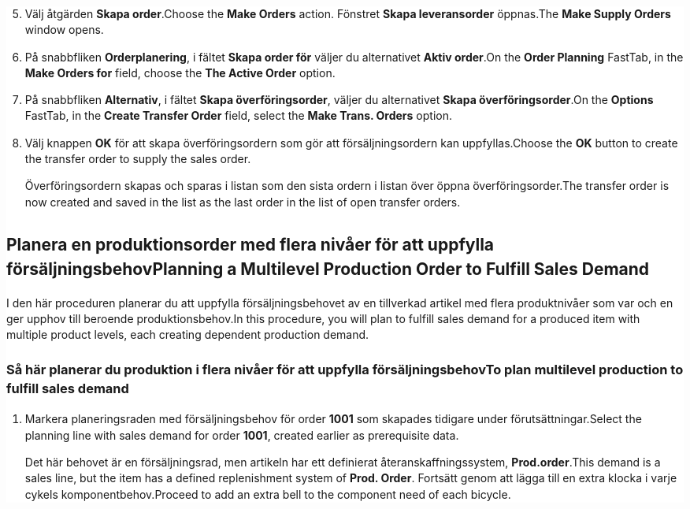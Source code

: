5.  <span data-ttu-id="4ccc5-200">Välj åtgärden **Skapa order**.</span><span class="sxs-lookup"><span data-stu-id="4ccc5-200">Choose the **Make Orders** action.</span></span> <span data-ttu-id="4ccc5-201">Fönstret **Skapa leveransorder** öppnas.</span><span class="sxs-lookup"><span data-stu-id="4ccc5-201">The **Make Supply Orders** window opens.</span></span>  
6.  <span data-ttu-id="4ccc5-202">På snabbfliken **Orderplanering**, i fältet **Skapa order för** väljer du alternativet **Aktiv order**.</span><span class="sxs-lookup"><span data-stu-id="4ccc5-202">On the **Order Planning** FastTab, in the **Make Orders for** field, choose the **The Active Order** option.</span></span>  
7.  <span data-ttu-id="4ccc5-203">På snabbfliken **Alternativ**, i fältet **Skapa överföringsorder**, väljer du alternativet **Skapa överföringsorder**.</span><span class="sxs-lookup"><span data-stu-id="4ccc5-203">On the **Options** FastTab, in the **Create Transfer Order** field, select the **Make Trans. Orders** option.</span></span>  
8.  <span data-ttu-id="4ccc5-204">Välj knappen **OK** för att skapa överföringsordern som gör att försäljningsordern kan uppfyllas.</span><span class="sxs-lookup"><span data-stu-id="4ccc5-204">Choose the **OK** button to create the transfer order to supply the sales order.</span></span>  

     <span data-ttu-id="4ccc5-205">Överföringsordern skapas och sparas i listan som den sista ordern i listan över öppna överföringsorder.</span><span class="sxs-lookup"><span data-stu-id="4ccc5-205">The transfer order is now created and saved in the list as the last order in the list of open transfer orders.</span></span>  

## <a name="planning-a-multilevel-production-order-to-fulfill-sales-demand"></a><span data-ttu-id="4ccc5-206">Planera en produktionsorder med flera nivåer för att uppfylla försäljningsbehov</span><span class="sxs-lookup"><span data-stu-id="4ccc5-206">Planning a Multilevel Production Order to Fulfill Sales Demand</span></span>  
 <span data-ttu-id="4ccc5-207">I den här proceduren planerar du att uppfylla försäljningsbehovet av en tillverkad artikel med flera produktnivåer som var och en ger upphov till beroende produktionsbehov.</span><span class="sxs-lookup"><span data-stu-id="4ccc5-207">In this procedure, you will plan to fulfill sales demand for a produced item with multiple product levels, each creating dependent production demand.</span></span>  

### <a name="to-plan-multilevel-production-to-fulfill-sales-demand"></a><span data-ttu-id="4ccc5-208">Så här planerar du produktion i flera nivåer för att uppfylla försäljningsbehov</span><span class="sxs-lookup"><span data-stu-id="4ccc5-208">To plan multilevel production to fulfill sales demand</span></span>  

1.  <span data-ttu-id="4ccc5-209">Markera planeringsraden med försäljningsbehov för order **1001** som skapades tidigare under förutsättningar.</span><span class="sxs-lookup"><span data-stu-id="4ccc5-209">Select the planning line with sales demand for order **1001**, created earlier as prerequisite data.</span></span>  

     <span data-ttu-id="4ccc5-210">Det här behovet är en försäljningsrad, men artikeln har ett definierat återanskaffningssystem, **Prod.order**.</span><span class="sxs-lookup"><span data-stu-id="4ccc5-210">This demand is a sales line, but the item has a defined replenishment system of **Prod. Order**.</span></span> <span data-ttu-id="4ccc5-211">Fortsätt genom att lägga till en extra klocka i varje cykels komponentbehov.</span><span class="sxs-lookup"><span data-stu-id="4ccc5-211">Proceed to add an extra bell to the component need of each bicycle.</span></span>  

